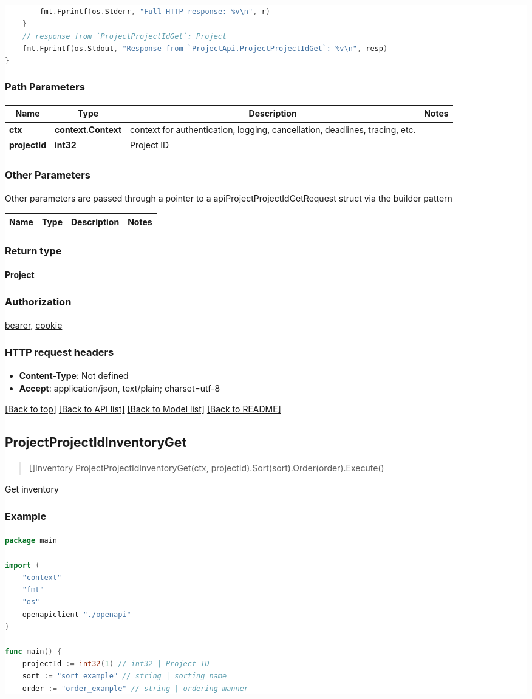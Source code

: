```go
        fmt.Fprintf(os.Stderr, "Full HTTP response: %v\n", r)
    }
    // response from `ProjectProjectIdGet`: Project
    fmt.Fprintf(os.Stdout, "Response from `ProjectApi.ProjectProjectIdGet`: %v\n", resp)
}
```

### Path Parameters


Name | Type | Description  | Notes
------------- | ------------- | ------------- | -------------
**ctx** | **context.Context** | context for authentication, logging, cancellation, deadlines, tracing, etc.
**projectId** | **int32** | Project ID | 

### Other Parameters

Other parameters are passed through a pointer to a apiProjectProjectIdGetRequest struct via the builder pattern


Name | Type | Description  | Notes
------------- | ------------- | ------------- | -------------


### Return type

[**Project**](Project.md)

### Authorization

[bearer](../README.md#bearer), [cookie](../README.md#cookie)

### HTTP request headers

- **Content-Type**: Not defined
- **Accept**: application/json, text/plain; charset=utf-8

[[Back to top]](#) [[Back to API list]](../README.md#documentation-for-api-endpoints)
[[Back to Model list]](../README.md#documentation-for-models)
[[Back to README]](../README.md)


## ProjectProjectIdInventoryGet

> []Inventory ProjectProjectIdInventoryGet(ctx, projectId).Sort(sort).Order(order).Execute()

Get inventory

### Example

```go
package main

import (
    "context"
    "fmt"
    "os"
    openapiclient "./openapi"
)

func main() {
    projectId := int32(1) // int32 | Project ID
    sort := "sort_example" // string | sorting name
    order := "order_example" // string | ordering manner

```
